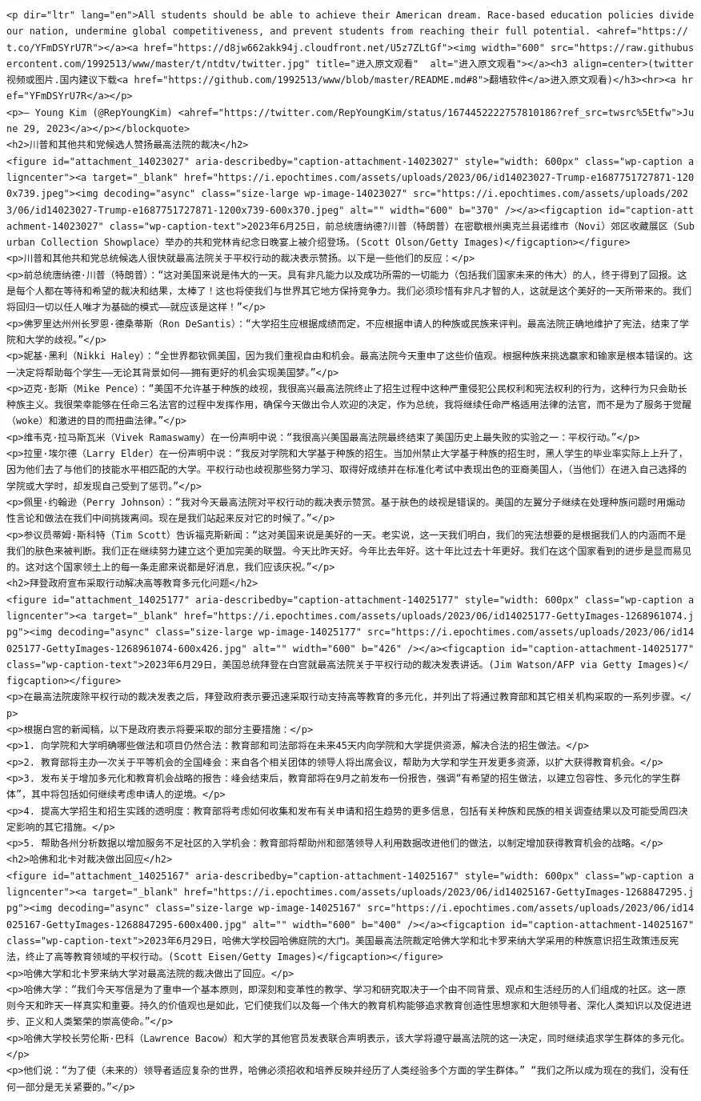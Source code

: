 ```
<p dir="ltr" lang="en">All students should be able to achieve their American dream. Race-based education policies divide our nation, undermine global competitiveness, and prevent students from reaching their full potential. <ahref="https://t.co/YFmDSYrU7R"></a><a href="https://d8jw662akk94j.cloudfront.net/U5z7ZLtGf"><img width="600" src="https://raw.githubusercontent.com/1992513/www/master/t/ntdtv/twitter.jpg" title="进入原文观看"  alt="进入原文观看"></a><h3 align=center>(twitter视频或图片.国内建议下载<a href="https://github.com/1992513/www/blob/master/README.md#8">翻墙软件</a>进入原文观看)</h3><hr><a href="YFmDSYrU7R</a></p>
<p>— Young Kim (@RepYoungKim) <ahref="https://twitter.com/RepYoungKim/status/1674452222757810186?ref_src=twsrc%5Etfw">June 29, 2023</a></p></blockquote>
<h2>川普和其他共和党候选人赞扬最高法院的裁决</h2>
<figure id="attachment_14023027" aria-describedby="caption-attachment-14023027" style="width: 600px" class="wp-caption aligncenter"><a target="_blank" href="https://i.epochtimes.com/assets/uploads/2023/06/id14023027-Trump-e1687751727871-1200x739.jpeg"><img decoding="async" class="size-large wp-image-14023027" src="https://i.epochtimes.com/assets/uploads/2023/06/id14023027-Trump-e1687751727871-1200x739-600x370.jpeg" alt="" width="600" b="370" /></a><figcaption id="caption-attachment-14023027" class="wp-caption-text">2023年6月25日，前总统唐纳德?川普（特朗普）在密歇根州奥克兰县诺维市（Novi）郊区收藏展区（Suburban Collection Showplace）举办的共和党林肯纪念日晚宴上被介绍登场。(Scott Olson/Getty Images)</figcaption></figure>
<p>川普和其他共和党总统候选人很快就最高法院关于平权行动的裁决表示赞扬。以下是一些他们的反应：</p>
<p>前总统唐纳德·川普（特朗普）：“这对美国来说是伟大的一天。具有非凡能力以及成功所需的一切能力（包括我们国家未来的伟大）的人，终于得到了回报。这是每个人都在等待和希望的裁决和结果，太棒了！这也将使我们与世界其它地方保持竞争力。我们必须珍惜有非凡才智的人，这就是这个美好的一天所带来的。我们将回归一切以任人唯才为基础的模式——就应该是这样！”</p>
<p>佛罗里达州州长罗恩·德桑蒂斯（Ron DeSantis）：“大学招生应根据成绩而定，不应根据申请人的种族或民族来评判。最高法院正确地维护了宪法，结束了学院和大学的歧视。”</p>
<p>妮基·黑利（Nikki Haley）：“全世界都钦佩美国，因为我们重视自由和机会。最高法院今天重申了这些价值观。根据种族来挑选赢家和输家是根本错误的。这一决定将帮助每个学生——无论其背景如何——拥有更好的机会实现美国梦。”</p>
<p>迈克·彭斯（Mike Pence）：“美国不允许基于种族的歧视，我很高兴最高法院终止了招生过程中这种严重侵犯公民权利和宪法权利的行为，这种行为只会助长种族主义。我很荣幸能够在任命三名法官的过程中发挥作用，确保今天做出令人欢迎的决定，作为总统，我将继续任命严格适用法律的法官，而不是为了服务于觉醒（woke）和激进的目的而扭曲法律。”</p>
<p>维韦克·拉马斯瓦米（Vivek Ramaswamy）在一份声明中说：“我很高兴美国最高法院最终结束了美国历史上最失败的实验之一：平权行动。”</p>
<p>拉里·埃尔德（Larry Elder）在一份声明中说：“我反对学院和大学基于种族的招生。当加州禁止大学基于种族的招生时，黑人学生的毕业率实际上上升了，因为他们去了与他们的技能水平相匹配的大学。平权行动也歧视那些努力学习、取得好成绩并在标准化考试中表现出色的亚裔美国人，（当他们）在进入自己选择的学院或大学时，却发现自己受到了惩罚。”</p>
<p>佩里·约翰逊（Perry Johnson）：“我对今天最高法院对平权行动的裁决表示赞赏。基于肤色的歧视是错误的。美国的左翼分子继续在处理种族问题时用煽动性言论和做法在我们中间挑拨离间。现在是我们站起来反对它的时候了。”</p>
<p>参议员蒂姆·斯科特（Tim Scott）告诉福克斯新闻：“这对美国来说是美好的一天。老实说，这一天我们明白，我们的宪法想要的是根据我们人的内涵而不是我们的肤色来被判断。我们正在继续努力建立这个更加完美的联盟。今天比昨天好。今年比去年好。这十年比过去十年更好。我们在这个国家看到的进步是显而易见的。这对这个国家领土上的每一条走廊来说都是好消息，我们应该庆祝。”</p>
<h2>拜登政府宣布采取行动解决高等教育多元化问题</h2>
<figure id="attachment_14025177" aria-describedby="caption-attachment-14025177" style="width: 600px" class="wp-caption aligncenter"><a target="_blank" href="https://i.epochtimes.com/assets/uploads/2023/06/id14025177-GettyImages-1268961074.jpg"><img decoding="async" class="size-large wp-image-14025177" src="https://i.epochtimes.com/assets/uploads/2023/06/id14025177-GettyImages-1268961074-600x426.jpg" alt="" width="600" b="426" /></a><figcaption id="caption-attachment-14025177" class="wp-caption-text">2023年6月29日，美国总统拜登在白宫就最高法院关于平权行动的裁决发表讲话。(Jim Watson/AFP via Getty Images)</figcaption></figure>
<p>在最高法院废除平权行动的裁决发表之后，拜登政府表示要迅速采取行动支持高等教育的多元化，并列出了将通过教育部和其它相关机构采取的一系列步骤。</p>
<p>根据白宫的新闻稿，以下是政府表示将要采取的部分主要措施：</p>
<p>1. 向学院和大学明确哪些做法和项目仍然合法：教育部和司法部将在未来45天内向学院和大学提供资源，解决合法的招生做法。</p>
<p>2. 教育部将主办一次关于平等机会的全国峰会：来自各个相关团体的领导人将出席会议，帮助为大学和学生开发更多资源，以扩大获得教育机会。</p>
<p>3. 发布关于增加多元化和教育机会战略的报告：峰会结束后，教育部将在9月之前发布一份报告，强调“有希望的招生做法，以建立包容性、多元化的学生群体”，其中将包括如何继续考虑申请人的逆境。</p>
<p>4. 提高大学招生和招生实践的透明度：教育部将考虑如何收集和发布有关申请和招生趋势的更多信息，包括有关种族和民族的相关调查结果以及可能受周四决定影响的其它措施。</p>
<p>5. 帮助各州分析数据以增加服务不足社区的入学机会：教育部将帮助州和部落领导人利用数据改进他们的做法，以制定增加获得教育机会的战略。</p>
<h2>哈佛和北卡对裁决做出回应</h2>
<figure id="attachment_14025167" aria-describedby="caption-attachment-14025167" style="width: 600px" class="wp-caption aligncenter"><a target="_blank" href="https://i.epochtimes.com/assets/uploads/2023/06/id14025167-GettyImages-1268847295.jpg"><img decoding="async" class="size-large wp-image-14025167" src="https://i.epochtimes.com/assets/uploads/2023/06/id14025167-GettyImages-1268847295-600x400.jpg" alt="" width="600" b="400" /></a><figcaption id="caption-attachment-14025167" class="wp-caption-text">2023年6月29日，哈佛大学校园哈佛庭院的大门。美国最高法院裁定哈佛大学和北卡罗来纳大学采用的种族意识招生政策违反宪法，终止了高等教育领域的平权行动。(Scott Eisen/Getty Images)</figcaption></figure>
<p>哈佛大学和北卡罗来纳大学对最高法院的裁决做出了回应。</p>
<p>哈佛大学：“我们今天写信是为了重申一个基本原则，即深刻和变革性的教学、学习和研究取决于一个由不同背景、观点和生活经历的人们组成的社区。这一原则今天和昨天一样真实和重要。持久的价值观也是如此，它们使我们以及每一个伟大的教育机构能够追求教育创造性思想家和大胆领导者、深化人类知识以及促进进步、正义和人类繁荣的崇高使命。”</p>
<p>哈佛大学校长劳伦斯·巴科（Lawrence Bacow）和大学的其他官员发表联合声明表示，该大学将遵守最高法院的这一决定，同时继续追求学生群体的多元化。</p>
<p>他们说：“为了使（未来的）领导者适应复杂的世界，哈佛必须招收和培养反映并经历了人类经验多个方面的学生群体。” “我们之所以成为现在的我们，没有任何一部分是无关紧要的。”</p>
```